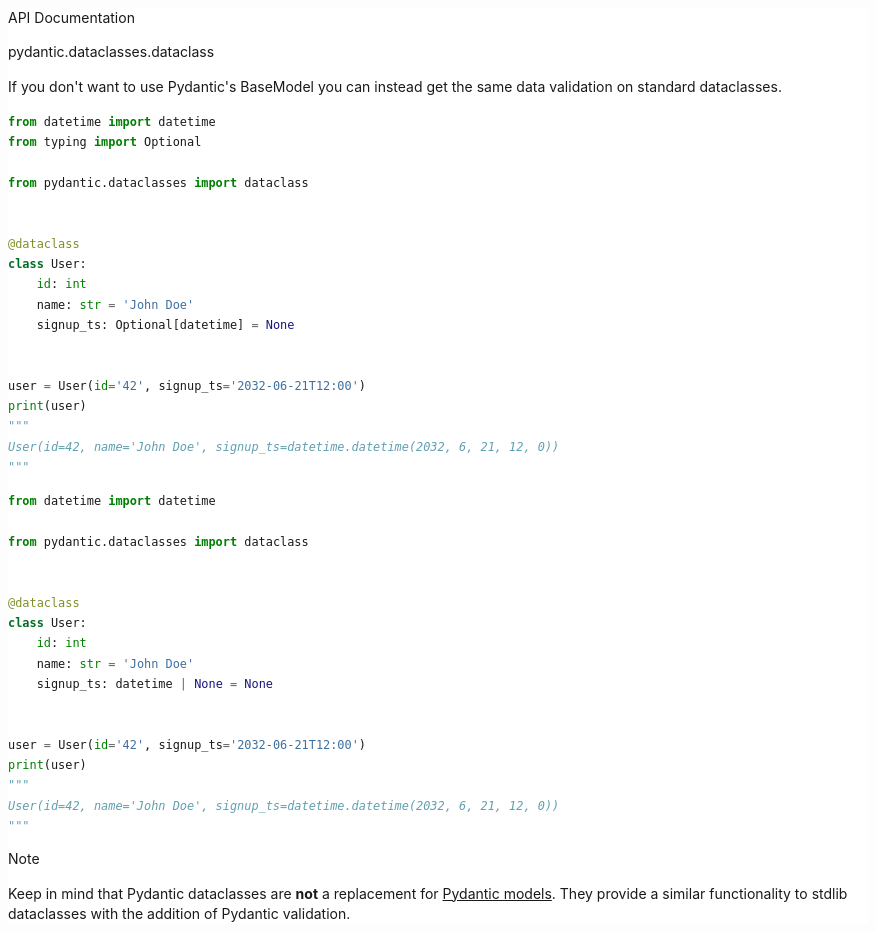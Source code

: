 API Documentation

pydantic.dataclasses.dataclass

If you don't want to use Pydantic's BaseModel you can instead get the same data validation on standard dataclasses.

```python
from datetime import datetime
from typing import Optional

from pydantic.dataclasses import dataclass


@dataclass
class User:
    id: int
    name: str = 'John Doe'
    signup_ts: Optional[datetime] = None


user = User(id='42', signup_ts='2032-06-21T12:00')
print(user)
"""
User(id=42, name='John Doe', signup_ts=datetime.datetime(2032, 6, 21, 12, 0))
"""

```

```python
from datetime import datetime

from pydantic.dataclasses import dataclass


@dataclass
class User:
    id: int
    name: str = 'John Doe'
    signup_ts: datetime | None = None


user = User(id='42', signup_ts='2032-06-21T12:00')
print(user)
"""
User(id=42, name='John Doe', signup_ts=datetime.datetime(2032, 6, 21, 12, 0))
"""

```

Note

Keep in mind that Pydantic dataclasses are **not** a replacement for [Pydantic models](../models/). They provide a similar functionality to stdlib dataclasses with the addition of Pydantic validation.
